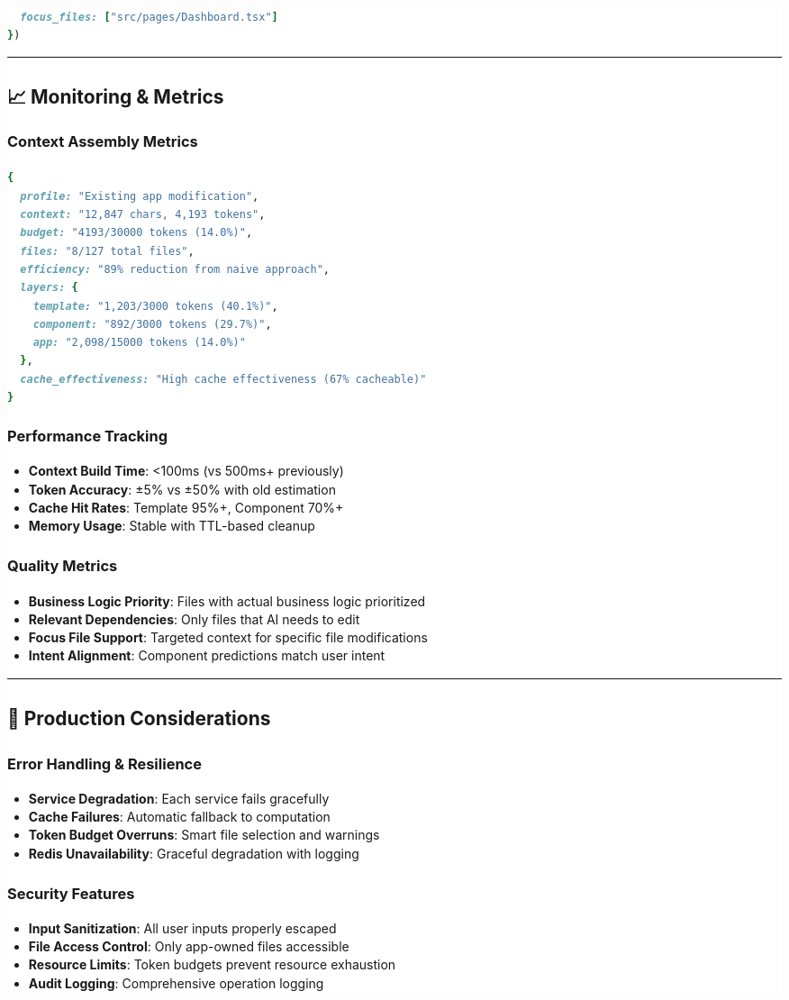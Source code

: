 ```ruby
  focus_files: ["src/pages/Dashboard.tsx"]
})
```

---

## 📈 Monitoring & Metrics

### Context Assembly Metrics
```ruby
{
  profile: "Existing app modification",
  context: "12,847 chars, 4,193 tokens", 
  budget: "4193/30000 tokens (14.0%)",
  files: "8/127 total files",
  efficiency: "89% reduction from naive approach",
  layers: {
    template: "1,203/3000 tokens (40.1%)",
    component: "892/3000 tokens (29.7%)", 
    app: "2,098/15000 tokens (14.0%)"
  },
  cache_effectiveness: "High cache effectiveness (67% cacheable)"
}
```

### Performance Tracking
- **Context Build Time**: <100ms (vs 500ms+ previously)
- **Token Accuracy**: ±5% vs ±50% with old estimation
- **Cache Hit Rates**: Template 95%+, Component 70%+
- **Memory Usage**: Stable with TTL-based cleanup

### Quality Metrics
- **Business Logic Priority**: Files with actual business logic prioritized
- **Relevant Dependencies**: Only files that AI needs to edit
- **Focus File Support**: Targeted context for specific file modifications
- **Intent Alignment**: Component predictions match user intent

---

## 🔐 Production Considerations

### Error Handling & Resilience
- **Service Degradation**: Each service fails gracefully
- **Cache Failures**: Automatic fallback to computation
- **Token Budget Overruns**: Smart file selection and warnings
- **Redis Unavailability**: Graceful degradation with logging

### Security Features
- **Input Sanitization**: All user inputs properly escaped
- **File Access Control**: Only app-owned files accessible
- **Resource Limits**: Token budgets prevent resource exhaustion
- **Audit Logging**: Comprehensive operation logging

